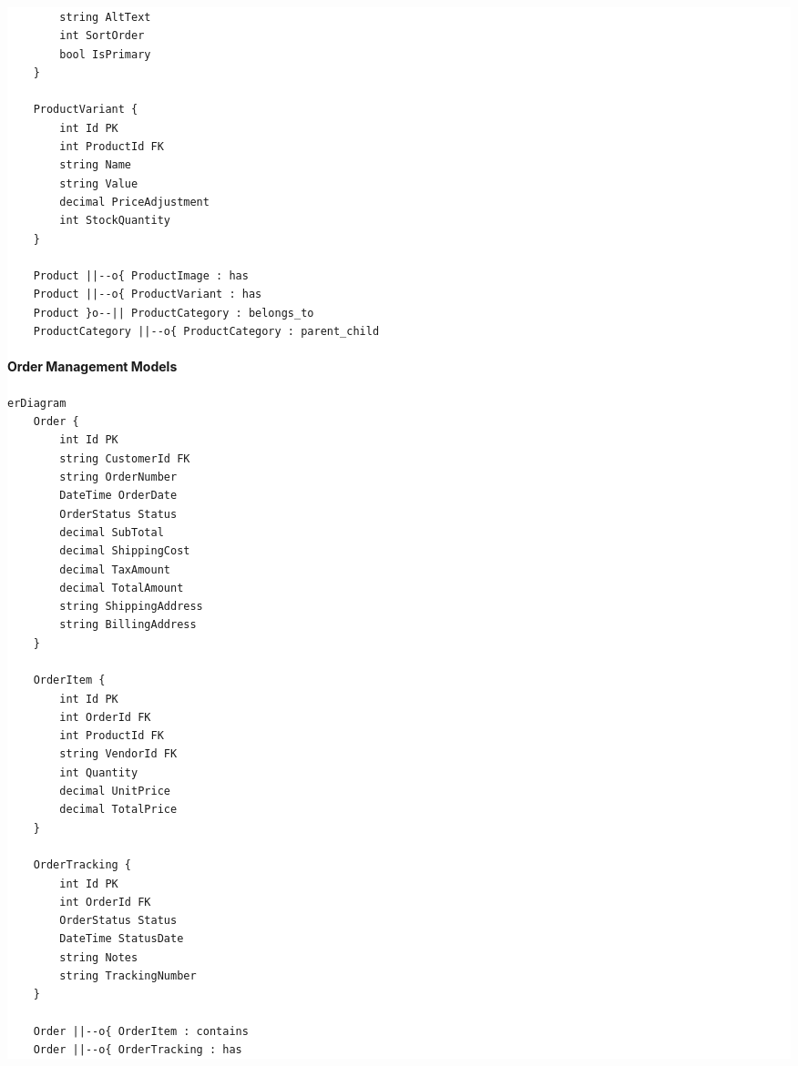 ```mermaid
        string AltText
        int SortOrder
        bool IsPrimary
    }
    
    ProductVariant {
        int Id PK
        int ProductId FK
        string Name
        string Value
        decimal PriceAdjustment
        int StockQuantity
    }
    
    Product ||--o{ ProductImage : has
    Product ||--o{ ProductVariant : has
    Product }o--|| ProductCategory : belongs_to
    ProductCategory ||--o{ ProductCategory : parent_child
```

#### Order Management Models

```mermaid
erDiagram
    Order {
        int Id PK
        string CustomerId FK
        string OrderNumber
        DateTime OrderDate
        OrderStatus Status
        decimal SubTotal
        decimal ShippingCost
        decimal TaxAmount
        decimal TotalAmount
        string ShippingAddress
        string BillingAddress
    }
    
    OrderItem {
        int Id PK
        int OrderId FK
        int ProductId FK
        string VendorId FK
        int Quantity
        decimal UnitPrice
        decimal TotalPrice
    }
    
    OrderTracking {
        int Id PK
        int OrderId FK
        OrderStatus Status
        DateTime StatusDate
        string Notes
        string TrackingNumber
    }
    
    Order ||--o{ OrderItem : contains
    Order ||--o{ OrderTracking : has
```
